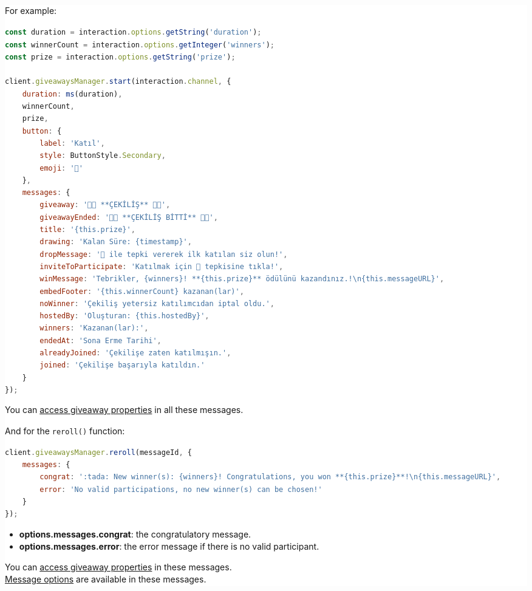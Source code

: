 For example:

```js
const duration = interaction.options.getString('duration');
const winnerCount = interaction.options.getInteger('winners');
const prize = interaction.options.getString('prize');

client.giveawaysManager.start(interaction.channel, {
    duration: ms(duration),
    winnerCount,
    prize,
    button: {
        label: 'Katıl',
        style: ButtonStyle.Secondary,
        emoji: '🎉'
    },
    messages: {
        giveaway: '🎉🎉 **ÇEKİLİŞ** 🎉🎉',
        giveawayEnded: '🎉🎉 **ÇEKİLİŞ BİTTİ** 🎉🎉',
        title: '{this.prize}',
        drawing: 'Kalan Süre: {timestamp}',
        dropMessage: '🎉 ile tepki vererek ilk katılan siz olun!',
        inviteToParticipate: 'Katılmak için 🎉 tepkisine tıkla!',
        winMessage: 'Tebrikler, {winners}! **{this.prize}** ödülünü kazandınız.!\n{this.messageURL}',
        embedFooter: '{this.winnerCount} kazanan(lar)',
        noWinner: 'Çekiliş yetersiz katılımcıdan iptal oldu.',
        hostedBy: 'Oluşturan: {this.hostedBy}',
        winners: 'Kazanan(lar):',
        endedAt: 'Sona Erme Tarihi',
        alreadyJoined: 'Çekilişe zaten katılmışın.',
        joined: 'Çekilişe başarıyla katıldın.'
    }
});
```

You can [access giveaway properties](https://github.com/Androz2091/discord-giveaways#access-giveaway-properties-in-messages) in all these messages.

And for the `reroll()` function:

```js
client.giveawaysManager.reroll(messageId, {
    messages: {
        congrat: ':tada: New winner(s): {winners}! Congratulations, you won **{this.prize}**!\n{this.messageURL}',
        error: 'No valid participations, no new winner(s) can be chosen!'
    }
});
```

-   **options.messages.congrat**: the congratulatory message.
-   **options.messages.error**: the error message if there is no valid participant.

You can [access giveaway properties](https://github.com/Androz2091/discord-giveaways#access-giveaway-properties-in-messages) in these messages.  
[Message options](https://github.com/Androz2091/discord-giveaways#message-options) are available in these messages.
